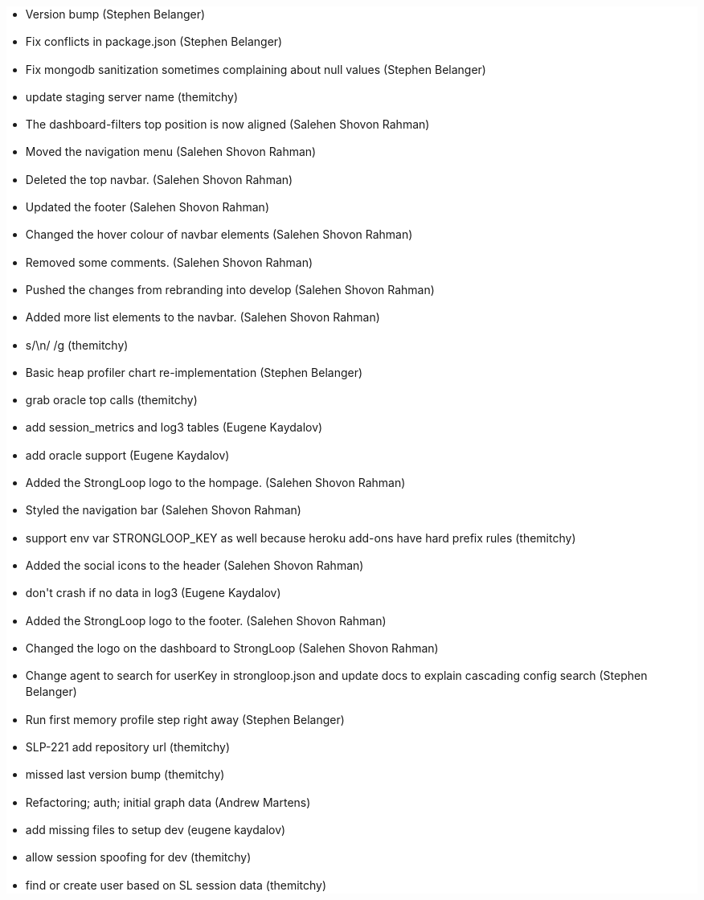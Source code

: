  * Version bump (Stephen Belanger)

 * Fix conflicts in package.json (Stephen Belanger)

 * Fix mongodb sanitization sometimes complaining about null values (Stephen Belanger)

 * update staging server name (themitchy)

 * The dashboard-filters top position is now aligned (Salehen Shovon Rahman)

 * Moved the navigation menu (Salehen Shovon Rahman)

 * Deleted the top navbar. (Salehen Shovon Rahman)

 * Updated the footer (Salehen Shovon Rahman)

 * Changed the hover colour of navbar elements (Salehen Shovon Rahman)

 * Removed some comments. (Salehen Shovon Rahman)

 * Pushed the changes from rebranding into develop (Salehen Shovon Rahman)

 * Added more list elements to the navbar. (Salehen Shovon Rahman)

 * s/\n/  /g (themitchy)

 * Basic heap profiler chart re-implementation (Stephen Belanger)

 * grab oracle top calls (themitchy)

 * add session_metrics and log3 tables (Eugene Kaydalov)

 * add oracle support (Eugene Kaydalov)

 * Added the StrongLoop logo to the hompage. (Salehen Shovon Rahman)

 * Styled the navigation bar (Salehen Shovon Rahman)

 * support env var STRONGLOOP_KEY as well because heroku add-ons have hard prefix rules (themitchy)

 * Added the social icons to the header (Salehen Shovon Rahman)

 * don't crash if no data in log3 (Eugene Kaydalov)

 * Added the StrongLoop logo to the footer. (Salehen Shovon Rahman)

 * Changed the logo on the dashboard to StrongLoop (Salehen Shovon Rahman)

 * Change agent to search for userKey in strongloop.json and update docs to explain cascading config search (Stephen Belanger)

 * Run first memory profile step right away (Stephen Belanger)

 * SLP-221 add repository url (themitchy)

 * missed last version bump (themitchy)

 * Refactoring; auth; initial graph data (Andrew Martens)

 * add missing files to setup dev (eugene kaydalov)

 * allow session spoofing for dev (themitchy)

 * find or create user based on SL session data (themitchy)
